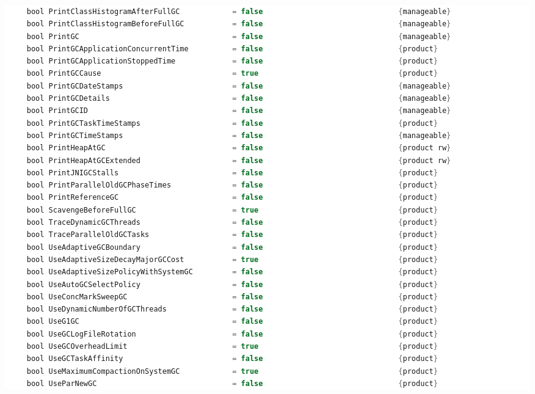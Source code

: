   ```java
       bool PrintClassHistogramAfterFullGC            = false                               {manageable}
       bool PrintClassHistogramBeforeFullGC           = false                               {manageable}
       bool PrintGC                                   = false                               {manageable}
       bool PrintGCApplicationConcurrentTime          = false                               {product}
       bool PrintGCApplicationStoppedTime             = false                               {product}
       bool PrintGCCause                              = true                                {product}
       bool PrintGCDateStamps                         = false                               {manageable}
       bool PrintGCDetails                            = false                               {manageable}
       bool PrintGCID                                 = false                               {manageable}
       bool PrintGCTaskTimeStamps                     = false                               {product}
       bool PrintGCTimeStamps                         = false                               {manageable}
       bool PrintHeapAtGC                             = false                               {product rw}
       bool PrintHeapAtGCExtended                     = false                               {product rw}
       bool PrintJNIGCStalls                          = false                               {product}
       bool PrintParallelOldGCPhaseTimes              = false                               {product}
       bool PrintReferenceGC                          = false                               {product}
       bool ScavengeBeforeFullGC                      = true                                {product}
       bool TraceDynamicGCThreads                     = false                               {product}
       bool TraceParallelOldGCTasks                   = false                               {product}
       bool UseAdaptiveGCBoundary                     = false                               {product}
       bool UseAdaptiveSizeDecayMajorGCCost           = true                                {product}
       bool UseAdaptiveSizePolicyWithSystemGC         = false                               {product}
       bool UseAutoGCSelectPolicy                     = false                               {product}
       bool UseConcMarkSweepGC                        = false                               {product}
       bool UseDynamicNumberOfGCThreads               = false                               {product}
       bool UseG1GC                                   = false                               {product}
       bool UseGCLogFileRotation                      = false                               {product}
       bool UseGCOverheadLimit                        = true                                {product}
       bool UseGCTaskAffinity                         = false                               {product}
       bool UseMaximumCompactionOnSystemGC            = true                                {product}
       bool UseParNewGC                               = false                               {product}
  ```